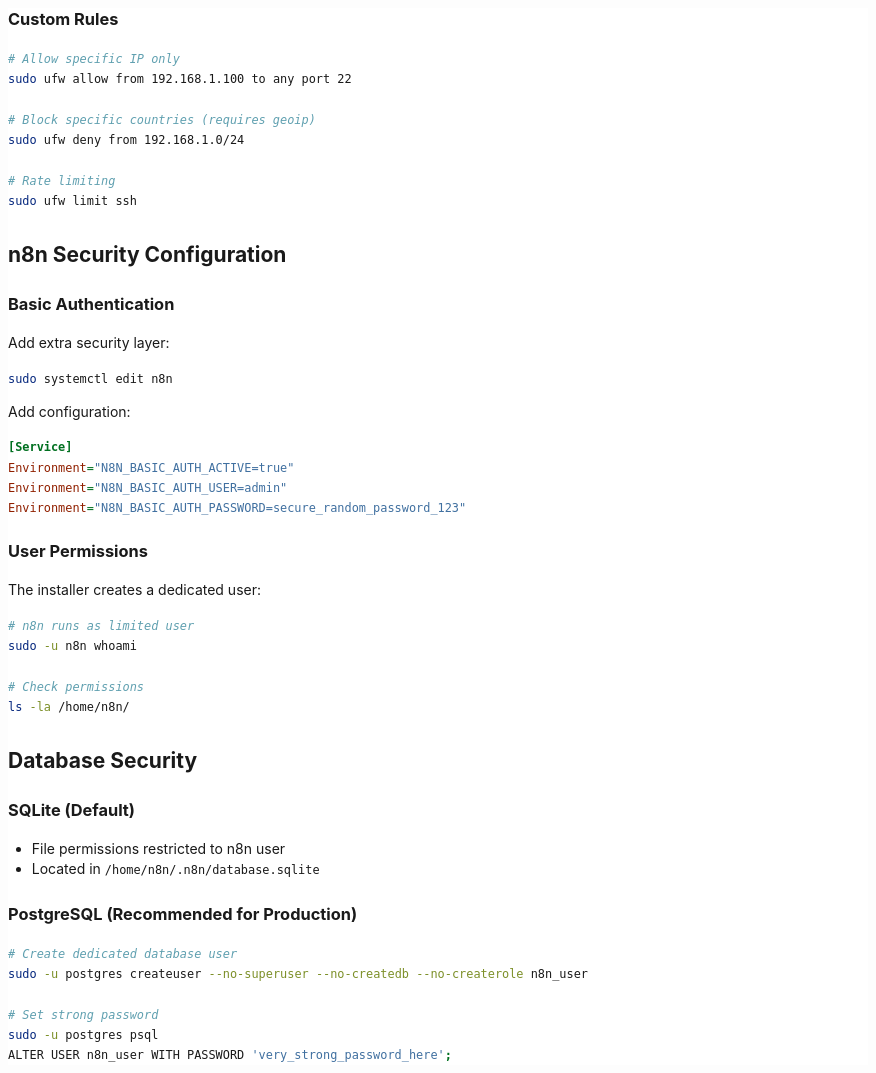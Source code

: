 ### Custom Rules
```bash
# Allow specific IP only
sudo ufw allow from 192.168.1.100 to any port 22

# Block specific countries (requires geoip)
sudo ufw deny from 192.168.1.0/24

# Rate limiting
sudo ufw limit ssh
```

## n8n Security Configuration

### Basic Authentication
Add extra security layer:
```bash
sudo systemctl edit n8n
```

Add configuration:
```ini
[Service]
Environment="N8N_BASIC_AUTH_ACTIVE=true"
Environment="N8N_BASIC_AUTH_USER=admin"
Environment="N8N_BASIC_AUTH_PASSWORD=secure_random_password_123"
```

### User Permissions
The installer creates a dedicated user:
```bash
# n8n runs as limited user
sudo -u n8n whoami

# Check permissions
ls -la /home/n8n/
```

## Database Security

### SQLite (Default)
- File permissions restricted to n8n user
- Located in `/home/n8n/.n8n/database.sqlite`

### PostgreSQL (Recommended for Production)
```bash
# Create dedicated database user
sudo -u postgres createuser --no-superuser --no-createdb --no-createrole n8n_user

# Set strong password
sudo -u postgres psql
ALTER USER n8n_user WITH PASSWORD 'very_strong_password_here';
```
